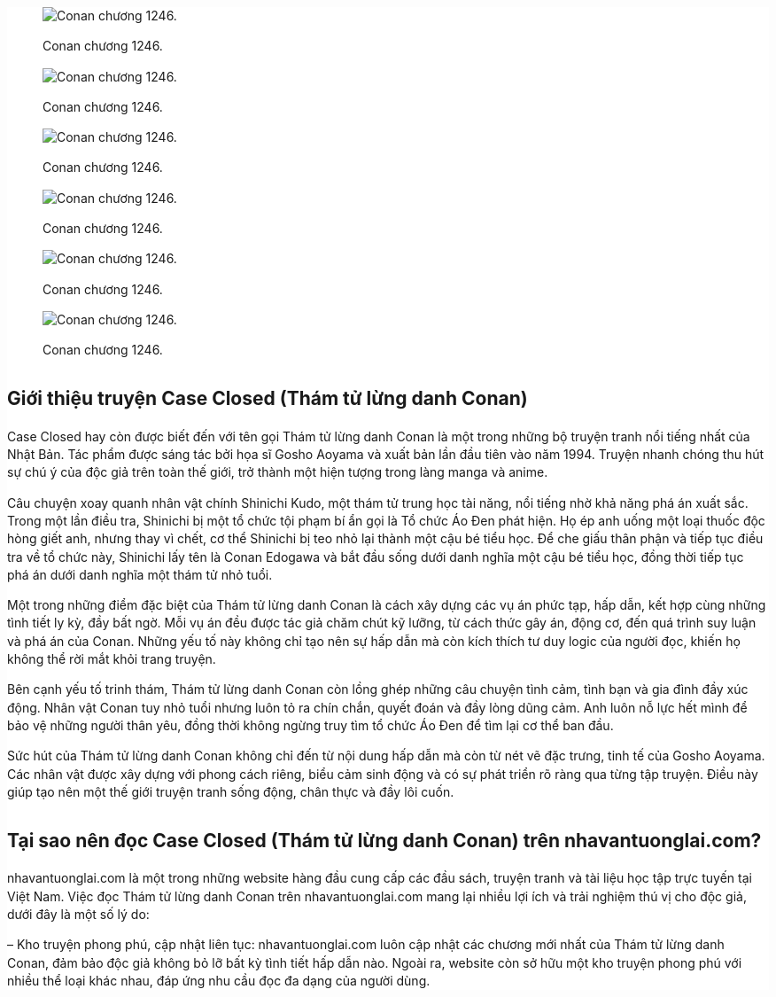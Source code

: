 <figure><img src="https://data.nhavantuonglai.com/image/manga/gosho-aoyama-case-closed-1246-13.jpg" alt="Conan chương 1246." title="Conan chương 1246." height=100% width=100%><figcaption></p>Conan chương 1246.</p></figcaption></figure>

<figure><img src="https://data.nhavantuonglai.com/image/manga/gosho-aoyama-case-closed-1246-14.jpg" alt="Conan chương 1246." title="Conan chương 1246." height=100% width=100%><figcaption></p>Conan chương 1246.</p></figcaption></figure>

<figure><img src="https://data.nhavantuonglai.com/image/manga/gosho-aoyama-case-closed-1246-15.jpg" alt="Conan chương 1246." title="Conan chương 1246." height=100% width=100%><figcaption></p>Conan chương 1246.</p></figcaption></figure>

<figure><img src="https://data.nhavantuonglai.com/image/manga/gosho-aoyama-case-closed-1246-16.jpg" alt="Conan chương 1246." title="Conan chương 1246." height=100% width=100%><figcaption></p>Conan chương 1246.</p></figcaption></figure>

<figure><img src="https://data.nhavantuonglai.com/image/manga/gosho-aoyama-case-closed-1246-17.jpg" alt="Conan chương 1246." title="Conan chương 1246." height=100% width=100%><figcaption></p>Conan chương 1246.</p></figcaption></figure>

<figure><img src="https://data.nhavantuonglai.com/image/manga/gosho-aoyama-case-closed-1246-18.jpg" alt="Conan chương 1246." title="Conan chương 1246." height=100% width=100%><figcaption></p>Conan chương 1246.</p></figcaption></figure>

## Giới thiệu truyện Case Closed (Thám tử lừng danh Conan)

Case Closed hay còn được biết đến với tên gọi Thám tử lừng danh Conan là một trong những bộ truyện tranh nổi tiếng nhất của Nhật Bản. Tác phẩm được sáng tác bởi họa sĩ Gosho Aoyama và xuất bản lần đầu tiên vào năm 1994. Truyện nhanh chóng thu hút sự chú ý của độc giả trên toàn thế giới, trở thành một hiện tượng trong làng manga và anime.

Câu chuyện xoay quanh nhân vật chính Shinichi Kudo, một thám tử trung học tài năng, nổi tiếng nhờ khả năng phá án xuất sắc. Trong một lần điều tra, Shinichi bị một tổ chức tội phạm bí ẩn gọi là Tổ chức Áo Đen phát hiện. Họ ép anh uống một loại thuốc độc hòng giết anh, nhưng thay vì chết, cơ thể Shinichi bị teo nhỏ lại thành một cậu bé tiểu học. Để che giấu thân phận và tiếp tục điều tra về tổ chức này, Shinichi lấy tên là Conan Edogawa và bắt đầu sống dưới danh nghĩa một cậu bé tiểu học, đồng thời tiếp tục phá án dưới danh nghĩa một thám tử nhỏ tuổi.

Một trong những điểm đặc biệt của Thám tử lừng danh Conan là cách xây dựng các vụ án phức tạp, hấp dẫn, kết hợp cùng những tình tiết ly kỳ, đầy bất ngờ. Mỗi vụ án đều được tác giả chăm chút kỹ lưỡng, từ cách thức gây án, động cơ, đến quá trình suy luận và phá án của Conan. Những yếu tố này không chỉ tạo nên sự hấp dẫn mà còn kích thích tư duy logic của người đọc, khiến họ không thể rời mắt khỏi trang truyện.

Bên cạnh yếu tố trinh thám, Thám tử lừng danh Conan còn lồng ghép những câu chuyện tình cảm, tình bạn và gia đình đầy xúc động. Nhân vật Conan tuy nhỏ tuổi nhưng luôn tỏ ra chín chắn, quyết đoán và đầy lòng dũng cảm. Anh luôn nỗ lực hết mình để bảo vệ những người thân yêu, đồng thời không ngừng truy tìm tổ chức Áo Đen để tìm lại cơ thể ban đầu.

Sức hút của Thám tử lừng danh Conan không chỉ đến từ nội dung hấp dẫn mà còn từ nét vẽ đặc trưng, tinh tế của Gosho Aoyama. Các nhân vật được xây dựng với phong cách riêng, biểu cảm sinh động và có sự phát triển rõ ràng qua từng tập truyện. Điều này giúp tạo nên một thế giới truyện tranh sống động, chân thực và đầy lôi cuốn.

## Tại sao nên đọc Case Closed (Thám tử lừng danh Conan) trên nhavantuonglai.com?

nhavantuonglai.com là một trong những website hàng đầu cung cấp các đầu sách, truyện tranh và tài liệu học tập trực tuyến tại Việt Nam. Việc đọc Thám tử lừng danh Conan trên nhavantuonglai.com mang lại nhiều lợi ích và trải nghiệm thú vị cho độc giả, dưới đây là một số lý do:

– Kho truyện phong phú, cập nhật liên tục: nhavantuonglai.com luôn cập nhật các chương mới nhất của Thám tử lừng danh Conan, đảm bảo độc giả không bỏ lỡ bất kỳ tình tiết hấp dẫn nào. Ngoài ra, website còn sở hữu một kho truyện phong phú với nhiều thể loại khác nhau, đáp ứng nhu cầu đọc đa dạng của người dùng.
